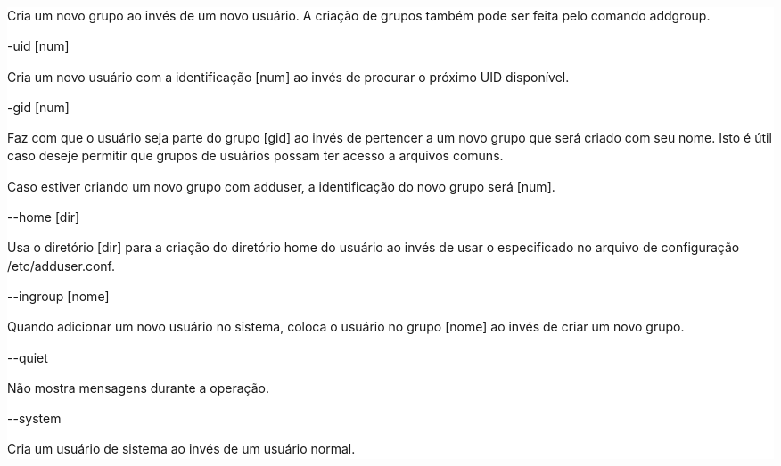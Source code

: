 Cria um novo grupo ao invés de um novo usuário.  A criação de grupos também
pode ser feita pelo comando <command>addgroup.



<varlistentry>
<term>-uid [num]
<listitem>

Cria um novo usuário com a identificação [num] ao invés de procurar o próximo
UID disponível.



<varlistentry>
<term>-gid [num]
<listitem>

Faz com que o usuário seja parte do grupo [gid] ao invés de pertencer a um novo
grupo que será criado com seu nome.  Isto é útil caso deseje permitir que
grupos de usuários possam ter acesso a arquivos comuns.


Caso estiver criando um novo grupo com <command>adduser, a
identificação do novo grupo será [num].



<varlistentry>
<term>--home [dir]
<listitem>

Usa o diretório [dir] para a criação do diretório home do usuário ao invés de
usar o especificado no arquivo de configuração
<filename>/etc/adduser.conf</filename>.



<varlistentry>
<term>--ingroup [nome]
<listitem>

Quando adicionar um novo usuário no sistema, coloca o usuário no grupo [nome]
ao invés de criar um novo grupo.



<varlistentry>
<term>--quiet
<listitem>

Não mostra mensagens durante a operação.



<varlistentry>
<term>--system
<listitem>

Cria um usuário de sistema ao invés de um usuário normal.



</variablelist>

